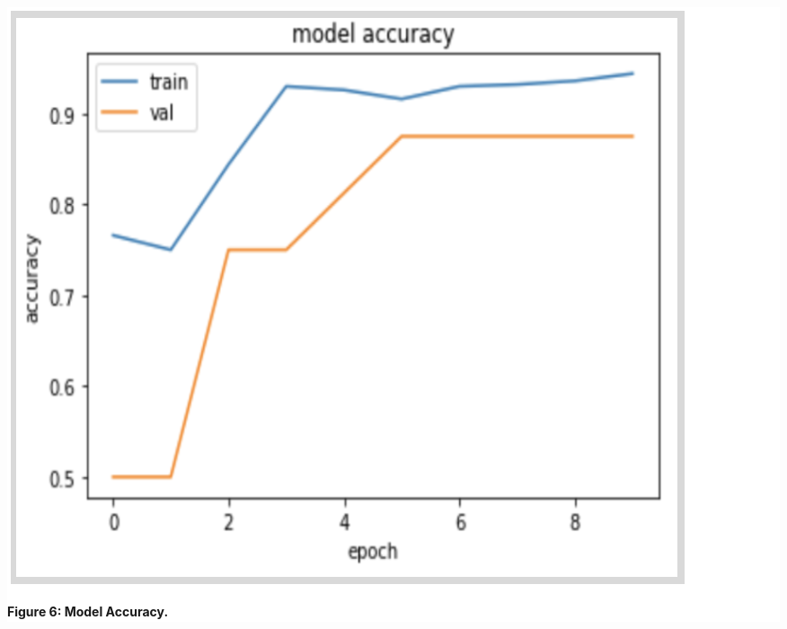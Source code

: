 ![Figure 6](./readme-imgs/fig6.png?raw=true "Figure 6: Model Accuracy.")

__Figure 6: Model Accuracy.__
